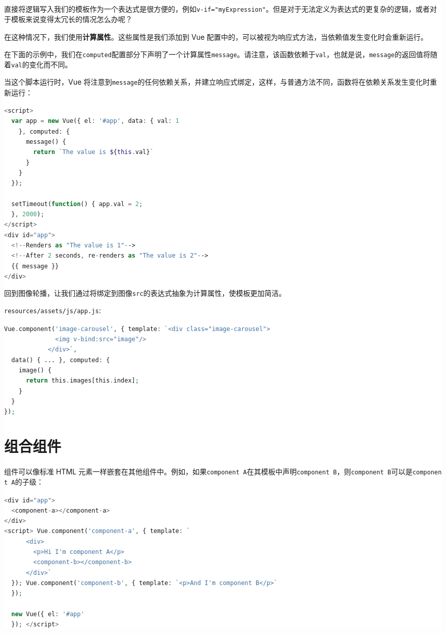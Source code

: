 直接将逻辑写入我们的模板作为一个表达式是很方便的，例如`v-if="myExpression"`。但是对于无法定义为表达式的更复杂的逻辑，或者对于模板来说变得太冗长的情况怎么办呢？

在这种情况下，我们使用**计算属性**。这些属性是我们添加到 Vue 配置中的，可以被视为响应式方法，当依赖值发生变化时会重新运行。

在下面的示例中，我们在`computed`配置部分下声明了一个计算属性`message`。请注意，该函数依赖于`val`，也就是说，`message`的返回值将随着`val`的变化而不同。

当这个脚本运行时，Vue 将注意到`message`的任何依赖关系，并建立响应式绑定，这样，与普通方法不同，函数将在依赖关系发生变化时重新运行：

```php
<script>
  var app = new Vue({ el: '#app', data: { val: 1
    }, computed: {
      message() {
        return `The value is ${this.val}`
      }
    }   
  });

  setTimeout(function() { app.val = 2;
  }, 2000);
</script>
<div id="app">
  <!--Renders as "The value is 1"-->
  <!--After 2 seconds, re-renders as "The value is 2"-->
  {{ message }}
</div>
```

回到图像轮播，让我们通过将绑定到图像`src`的表达式抽象为计算属性，使模板更加简洁。

`resources/assets/js/app.js`:

```php
Vue.component('image-carousel', { template: `<div class="image-carousel">
              <img v-bind:src="image"/>
            </div>`,
  data() { ... }, computed: {
    image() {
      return this.images[this.index];
    }
  }
});
```

# 组合组件

组件可以像标准 HTML 元素一样嵌套在其他组件中。例如，如果`component A`在其模板中声明`component B`，则`component B`可以是`component A`的子级：

```php
<div id="app">
  <component-a></component-a>
</div>
<script> Vue.component('component-a', { template: `
      <div>
        <p>Hi I'm component A</p>
        <component-b></component-b>
      </div>`
  }); Vue.component('component-b', { template: `<p>And I'm component B</p>`
  });

  new Vue({ el: '#app'
  }); </script>
```
